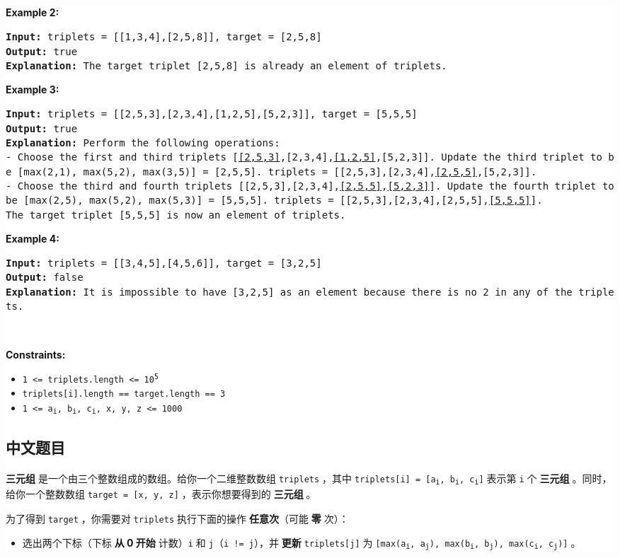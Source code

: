<p><strong>Example 2:</strong></p>

<pre>
<strong>Input:</strong> triplets = [[1,3,4],[2,5,8]], target = [2,5,8]
<strong>Output:</strong> true
<strong>Explanation:</strong> The target triplet [2,5,8] is already an element of triplets.
</pre>

<p><strong>Example 3:</strong></p>

<pre>
<strong>Input:</strong> triplets = [[2,5,3],[2,3,4],[1,2,5],[5,2,3]], target = [5,5,5]
<strong>Output:</strong> true
<strong>Explanation: </strong>Perform the following operations:
- Choose the first and third triplets [<u>[2,5,3]</u>,[2,3,4],<u>[1,2,5]</u>,[5,2,3]]. Update the third triplet to be [max(2,1), max(5,2), max(3,5)] = [2,5,5]. triplets = [[2,5,3],[2,3,4],<u>[2,5,5]</u>,[5,2,3]].
- Choose the third and fourth triplets [[2,5,3],[2,3,4],<u>[2,5,5]</u>,<u>[5,2,3]</u>]. Update the fourth triplet to be [max(2,5), max(5,2), max(5,3)] = [5,5,5]. triplets = [[2,5,3],[2,3,4],[2,5,5],<u>[5,5,5]</u>].
The target triplet [5,5,5] is now an element of triplets.
</pre>

<p><strong>Example 4:</strong></p>

<pre>
<strong>Input:</strong> triplets = [[3,4,5],[4,5,6]], target = [3,2,5]
<strong>Output:</strong> false
<strong>Explanation:</strong> It is impossible to have [3,2,5] as an element because there is no 2 in any of the triplets.
</pre>

<p>&nbsp;</p>
<p><strong>Constraints:</strong></p>

<ul>
	<li><code>1 &lt;= triplets.length &lt;= 10<sup>5</sup></code></li>
	<li><code>triplets[i].length == target.length == 3</code></li>
	<li><code>1 &lt;= a<sub>i</sub>, b<sub>i</sub>, c<sub>i</sub>, x, y, z &lt;= 1000</code></li>
</ul>
</div>

## 中文题目
<div><p><strong>三元组</strong> 是一个由三个整数组成的数组。给你一个二维整数数组 <code>triplets</code> ，其中 <code>triplets[i] = [a<sub>i</sub>, b<sub>i</sub>, c<sub>i</sub>]</code> 表示第 <code>i</code> 个 <strong>三元组</strong> 。同时，给你一个整数数组 <code>target = [x, y, z]</code> ，表示你想要得到的 <strong>三元组</strong> 。</p>

<p>为了得到 <code>target</code> ，你需要对 <code>triplets</code> 执行下面的操作 <strong>任意次</strong>（可能 <strong>零</strong> 次）：</p>

<ul>
	<li>选出两个下标（下标 <strong>从 0 开始</strong> 计数）<code>i</code> 和 <code>j</code>（<code>i != j</code>），并 <strong>更新</strong> <code>triplets[j]</code> 为 <code>[max(a<sub>i</sub>, a<sub>j</sub>), max(b<sub>i</sub>, b<sub>j</sub>), max(c<sub>i</sub>, c<sub>j</sub>)]</code> 。
